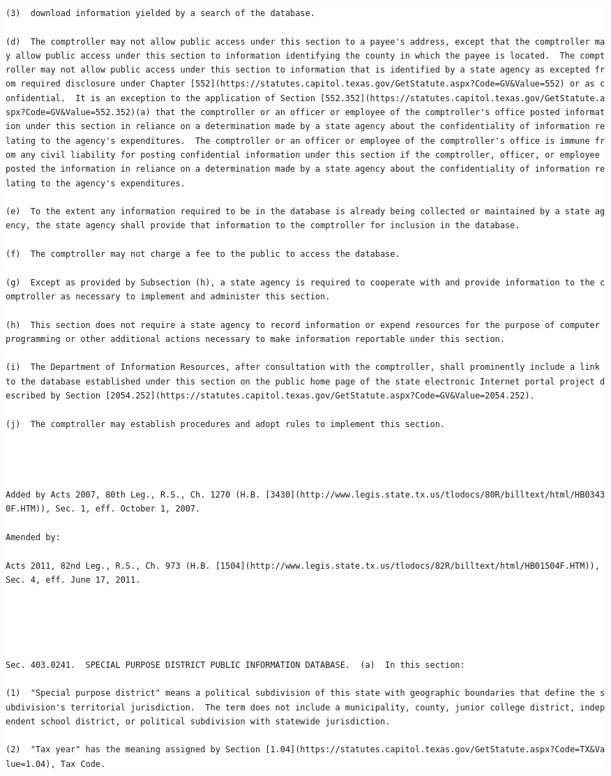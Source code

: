     (3)  download information yielded by a search of the database.
    
    (d)  The comptroller may not allow public access under this section to a payee's address, except that the comptroller may allow public access under this section to information identifying the county in which the payee is located.  The comptroller may not allow public access under this section to information that is identified by a state agency as excepted from required disclosure under Chapter [552](https://statutes.capitol.texas.gov/GetStatute.aspx?Code=GV&Value=552) or as confidential.  It is an exception to the application of Section [552.352](https://statutes.capitol.texas.gov/GetStatute.aspx?Code=GV&Value=552.352)(a) that the comptroller or an officer or employee of the comptroller's office posted information under this section in reliance on a determination made by a state agency about the confidentiality of information relating to the agency's expenditures.  The comptroller or an officer or employee of the comptroller's office is immune from any civil liability for posting confidential information under this section if the comptroller, officer, or employee posted the information in reliance on a determination made by a state agency about the confidentiality of information relating to the agency's expenditures.
    
    (e)  To the extent any information required to be in the database is already being collected or maintained by a state agency, the state agency shall provide that information to the comptroller for inclusion in the database.
    
    (f)  The comptroller may not charge a fee to the public to access the database.
    
    (g)  Except as provided by Subsection (h), a state agency is required to cooperate with and provide information to the comptroller as necessary to implement and administer this section.
    
    (h)  This section does not require a state agency to record information or expend resources for the purpose of computer programming or other additional actions necessary to make information reportable under this section.
    
    (i)  The Department of Information Resources, after consultation with the comptroller, shall prominently include a link to the database established under this section on the public home page of the state electronic Internet portal project described by Section [2054.252](https://statutes.capitol.texas.gov/GetStatute.aspx?Code=GV&Value=2054.252).
    
    (j)  The comptroller may establish procedures and adopt rules to implement this section.
    
    
    
    
    Added by Acts 2007, 80th Leg., R.S., Ch. 1270 (H.B. [3430](http://www.legis.state.tx.us/tlodocs/80R/billtext/html/HB03430F.HTM)), Sec. 1, eff. October 1, 2007.
    
    Amended by: 
    
    Acts 2011, 82nd Leg., R.S., Ch. 973 (H.B. [1504](http://www.legis.state.tx.us/tlodocs/82R/billtext/html/HB01504F.HTM)), Sec. 4, eff. June 17, 2011.
    
    
    
    
    
    Sec. 403.0241.  SPECIAL PURPOSE DISTRICT PUBLIC INFORMATION DATABASE.  (a)  In this section:
    
    (1)  "Special purpose district" means a political subdivision of this state with geographic boundaries that define the subdivision's territorial jurisdiction.  The term does not include a municipality, county, junior college district, independent school district, or political subdivision with statewide jurisdiction.
    
    (2)  "Tax year" has the meaning assigned by Section [1.04](https://statutes.capitol.texas.gov/GetStatute.aspx?Code=TX&Value=1.04), Tax Code.
    